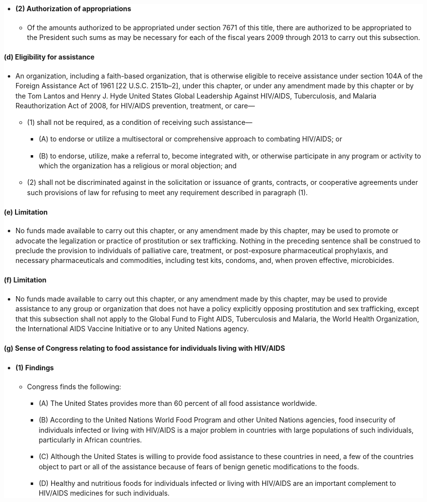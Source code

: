* #### (2) Authorization of appropriations
  * Of the amounts authorized to be appropriated under section 7671 of this title, there are authorized to be appropriated to the President such sums as may be necessary for each of the fiscal years 2009 through 2013 to carry out this subsection.

#### (d) Eligibility for assistance
* An organization, including a faith-based organization, that is otherwise eligible to receive assistance under section 104A of the Foreign Assistance Act of 1961 [22 U.S.C. 2151b–2], under this chapter, or under any amendment made by this chapter or by the Tom Lantos and Henry J. Hyde United States Global Leadership Against HIV/AIDS, Tuberculosis, and Malaria Reauthorization Act of 2008, for HIV/AIDS prevention, treatment, or care—

  * (1) shall not be required, as a condition of receiving such assistance—

    * (A) to endorse or utilize a multisectoral or comprehensive approach to combating HIV/AIDS; or

    * (B) to endorse, utilize, make a referral to, become integrated with, or otherwise participate in any program or activity to which the organization has a religious or moral objection; and


  * (2) shall not be discriminated against in the solicitation or issuance of grants, contracts, or cooperative agreements under such provisions of law for refusing to meet any requirement described in paragraph (1).

#### (e) Limitation
* No funds made available to carry out this chapter, or any amendment made by this chapter, may be used to promote or advocate the legalization or practice of prostitution or sex trafficking. Nothing in the preceding sentence shall be construed to preclude the provision to individuals of palliative care, treatment, or post-exposure pharmaceutical prophylaxis, and necessary pharmaceuticals and commodities, including test kits, condoms, and, when proven effective, microbicides.

#### (f) Limitation
* No funds made available to carry out this chapter, or any amendment made by this chapter, may be used to provide assistance to any group or organization that does not have a policy explicitly opposing prostitution and sex trafficking, except that this subsection shall not apply to the Global Fund to Fight AIDS, Tuberculosis and Malaria, the World Health Organization, the International AIDS Vaccine Initiative or to any United Nations agency.

#### (g) Sense of Congress relating to food assistance for individuals living with HIV/AIDS
* #### (1) Findings
  * Congress finds the following:

    * (A) The United States provides more than 60 percent of all food assistance worldwide.

    * (B) According to the United Nations World Food Program and other United Nations agencies, food insecurity of individuals infected or living with HIV/AIDS is a major problem in countries with large populations of such individuals, particularly in African countries.

    * (C) Although the United States is willing to provide food assistance to these countries in need, a few of the countries object to part or all of the assistance because of fears of benign genetic modifications to the foods.

    * (D) Healthy and nutritious foods for individuals infected or living with HIV/AIDS are an important complement to HIV/AIDS medicines for such individuals.
